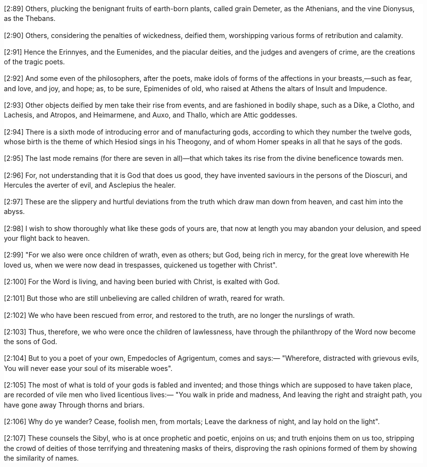 [2:89] Others, plucking the benignant fruits of earth-born plants, called grain Demeter, as the Athenians, and the vine Dionysus, as the Thebans.

[2:90] Others, considering the penalties of wickedness, deified them, worshipping various forms of retribution and calamity.

[2:91] Hence the Erinnyes, and the Eumenides, and the piacular deities, and the judges and avengers of crime, are the creations of the tragic poets.

[2:92] And some even of the philosophers, after the poets, make idols of forms of the affections in your breasts,—such as fear, and love, and joy, and hope; as, to be sure, Epimenides of old, who raised at Athens the altars of Insult and Impudence.

[2:93] Other objects deified by men take their rise from events, and are fashioned in bodily shape, such as a Dike, a Clotho, and Lachesis, and Atropos, and Heimarmene, and Auxo, and Thallo, which are Attic goddesses.

[2:94] There is a sixth mode of introducing error and of manufacturing gods, according to which they number the twelve gods, whose birth is the theme of which Hesiod sings in his Theogony, and of whom Homer speaks in all that he says of the gods.

[2:95] The last mode remains (for there are seven in all)—that which takes its rise from the divine beneficence towards men.

[2:96] For, not understanding that it is God that does us good, they have invented saviours in the persons of the Dioscuri, and Hercules the averter of evil, and Asclepius the healer.

[2:97] These are the slippery and hurtful deviations from the truth which draw man down from heaven, and cast him into the abyss.

[2:98] I wish to show thoroughly what like these gods of yours are, that now at length you may abandon your delusion, and speed your flight back to heaven.

[2:99] "For we also were once children of wrath, even as others; but God, being rich in mercy, for the great love wherewith He loved us, when we were now dead in trespasses, quickened us together with Christ".

[2:100] For the Word is living, and having been buried with Christ, is exalted with God.

[2:101] But those who are still unbelieving are called children of wrath, reared for wrath.

[2:102] We who have been rescued from error, and restored to the truth, are no longer the nurslings of wrath.

[2:103] Thus, therefore, we who were once the children of lawlessness, have through the philanthropy of the Word now become the sons of God.

[2:104] But to you a poet of your own, Empedocles of Agrigentum, comes and says:—  "Wherefore, distracted with grievous evils, You will never ease your soul of its miserable woes".

[2:105] The most of what is told of your gods is fabled and invented; and those things which are supposed to have taken place, are recorded of vile men who lived licentious lives:—  "You walk in pride and madness, And leaving the right and straight path, you have gone away Through thorns and briars.

[2:106] Why do ye wander? Cease, foolish men, from mortals; Leave the darkness of night, and lay hold on the light".

[2:107] These counsels the Sibyl, who is at once prophetic and poetic, enjoins on us; and truth enjoins them on us too, stripping the crowd of deities of those terrifying and threatening masks of theirs, disproving the rash opinions formed of them by showing the similarity of names.
